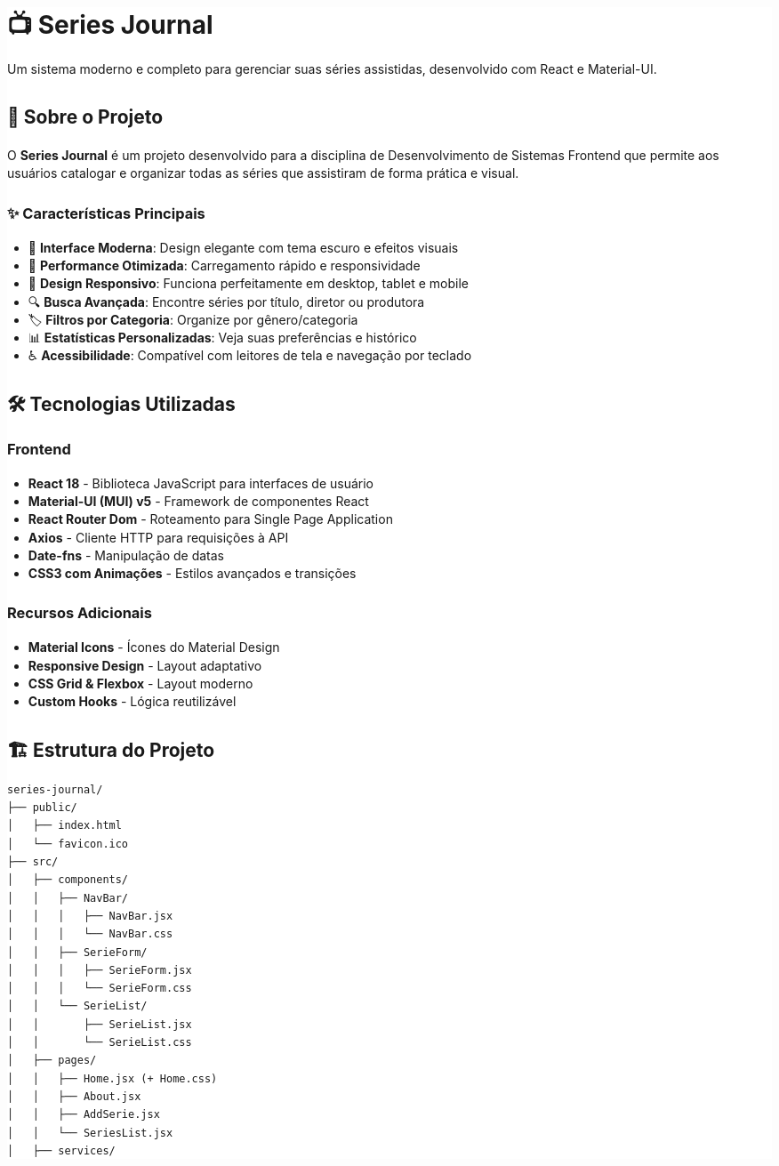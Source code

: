 # 📺 Series Journal

Um sistema moderno e completo para gerenciar suas séries assistidas, desenvolvido com React e Material-UI.

## 🎯 Sobre o Projeto

O **Series Journal** é um projeto desenvolvido para a disciplina de Desenvolvimento de Sistemas Frontend que permite aos usuários catalogar e organizar todas as séries que assistiram de forma prática e visual.

### ✨ Características Principais

- 🎨 **Interface Moderna**: Design elegante com tema escuro e efeitos visuais
- 🚀 **Performance Otimizada**: Carregamento rápido e responsividade
- 📱 **Design Responsivo**: Funciona perfeitamente em desktop, tablet e mobile
- 🔍 **Busca Avançada**: Encontre séries por título, diretor ou produtora
- 🏷️ **Filtros por Categoria**: Organize por gênero/categoria
- 📊 **Estatísticas Personalizadas**: Veja suas preferências e histórico
- ♿ **Acessibilidade**: Compatível com leitores de tela e navegação por teclado

## 🛠️ Tecnologias Utilizadas

### Frontend
- **React 18** - Biblioteca JavaScript para interfaces de usuário
- **Material-UI (MUI) v5** - Framework de componentes React
- **React Router Dom** - Roteamento para Single Page Application
- **Axios** - Cliente HTTP para requisições à API
- **Date-fns** - Manipulação de datas
- **CSS3 com Animações** - Estilos avançados e transições

### Recursos Adicionais
- **Material Icons** - Ícones do Material Design
- **Responsive Design** - Layout adaptativo
- **CSS Grid & Flexbox** - Layout moderno
- **Custom Hooks** - Lógica reutilizável

## 🏗️ Estrutura do Projeto

```
series-journal/
├── public/
│   ├── index.html
│   └── favicon.ico
├── src/
│   ├── components/
│   │   ├── NavBar/
│   │   │   ├── NavBar.jsx
│   │   │   └── NavBar.css
│   │   ├── SerieForm/
│   │   │   ├── SerieForm.jsx
│   │   │   └── SerieForm.css
│   │   └── SerieList/
│   │       ├── SerieList.jsx
│   │       └── SerieList.css
│   ├── pages/
│   │   ├── Home.jsx (+ Home.css)
│   │   ├── About.jsx
│   │   ├── AddSerie.jsx
│   │   └── SeriesList.jsx
│   ├── services/
```